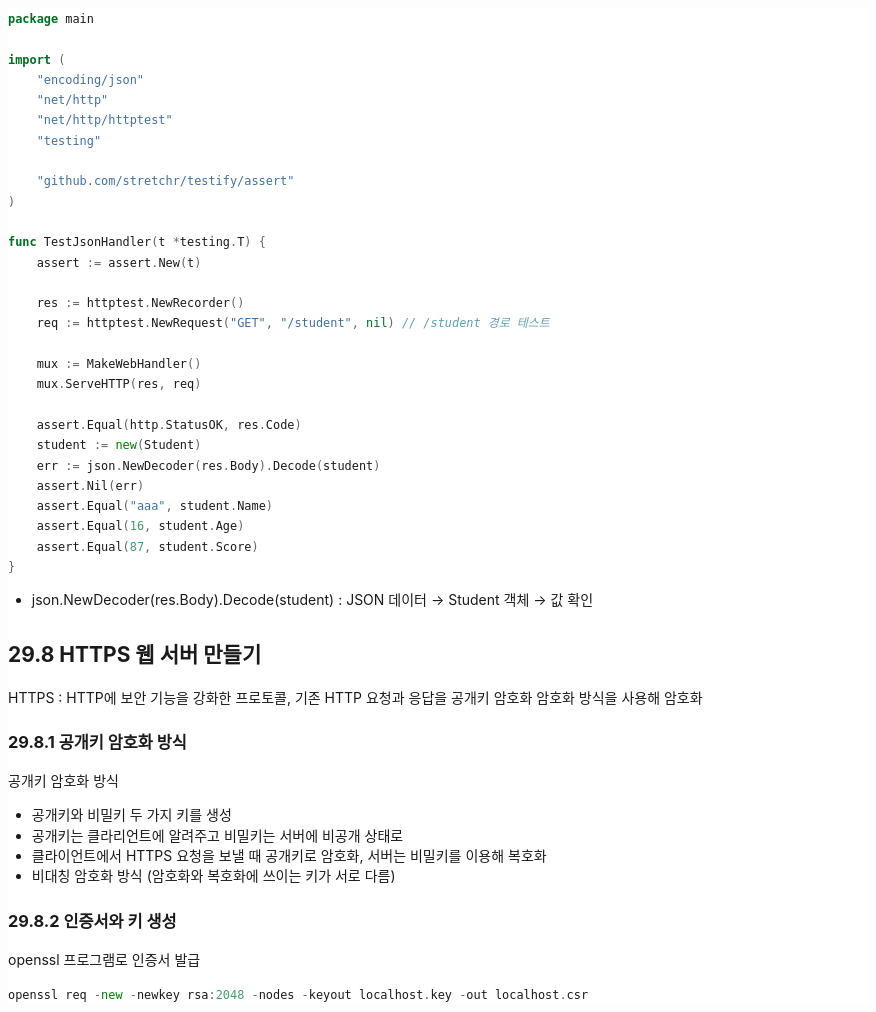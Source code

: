 ```go
package main

import (
	"encoding/json"
	"net/http"
	"net/http/httptest"
	"testing"

	"github.com/stretchr/testify/assert"
)

func TestJsonHandler(t *testing.T) {
	assert := assert.New(t)

	res := httptest.NewRecorder()
	req := httptest.NewRequest("GET", "/student", nil) // /student 경로 테스트

	mux := MakeWebHandler()
	mux.ServeHTTP(res, req)

	assert.Equal(http.StatusOK, res.Code)
	student := new(Student)
	err := json.NewDecoder(res.Body).Decode(student)
	assert.Nil(err)
	assert.Equal("aaa", student.Name)
	assert.Equal(16, student.Age)
	assert.Equal(87, student.Score)
}
```

- json.NewDecoder(res.Body).Decode(student) : JSON 데이터 → Student 객체 → 값 확인

## 29.8 HTTPS 웹 서버 만들기

HTTPS : HTTP에 보안 기능을 강화한 프로토콜, 기존 HTTP 요청과 응답을 공개키 암호화 암호화 방식을 사용해 암호화

### 29.8.1 공개키 암호화 방식

공개키 암호화 방식 

- 공개키와 비밀키 두 가지 키를 생성
- 공개키는 클라리언트에 알려주고 비밀키는 서버에 비공개 상태로
- 클라이언트에서 HTTPS 요청을 보낼 때 공개키로 암호화, 서버는 비밀키를 이용해 복호화
- 비대칭 암호화 방식 (암호화와 복호화에 쓰이는 키가 서로 다름)

### 29.8.2 인증서와 키 생성

openssl 프로그램로 인증서 발급

```go
openssl req -new -newkey rsa:2048 -nodes -keyout localhost.key -out localhost.csr
```

